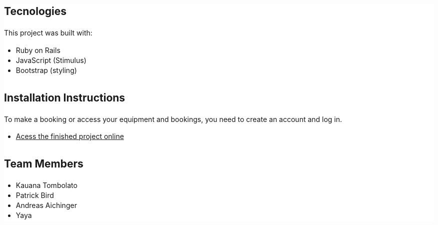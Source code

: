 ## Tecnologies
This project was built with:

- Ruby on Rails
- JavaScript (Stimulus)
- Bootstrap (styling)

## Installation Instructions
To make a booking or access your equipment and bookings, you need to create an account and log in.

- <a href= "https://toolconnect.herokuapp.com">Acess the finished project online</a>

## Team Members
- Kauana Tombolato
- Patrick Bird
- Andreas Aichinger
- Yaya